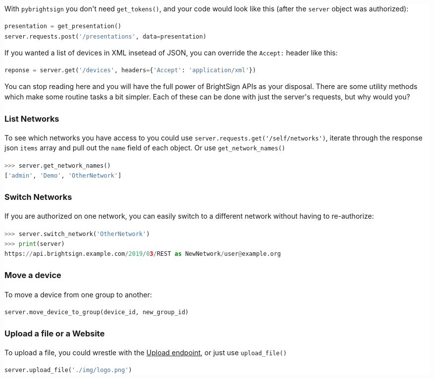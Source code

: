 With `pybrightsign` you don't need `get_tokens()`, and your code would look like this (after the `server` object was authorized):

```python
presentation = get_presentation()
server.requests.post('/presentations', data=presentation)
```

If you wanted a list of devices in XML insetead of JSON, you can override the `Accept:` header like this:

```python
reponse = server.get('/devices', headers={'Accept': 'application/xml'})
```

You can stop reading here and you will have the full power of BrightSign APIs as your disposal.  There are some utility methods which make some routine tasks a bit simpler.  Each of these can be done with just the server's requests, but why would you?

### List Networks

To see which networks you have access to you could use `server.requests.get('/self/networks')`, iterate through the response json `items` array and pull out the `name` field of each object.  Or use `get_network_names()`

```python
>>> server.get_network_names()
['admin', 'Demo', 'OtherNetwork']
```

### Switch Networks

If you are authorized on one network, you can easily switch to a different network without having to re-authorize:

```python
>>> server.switch_network('OtherNetwork')
>>> print(server)
https://api.brightsign.example.com/2019/03/REST as NewNetwork/user@example.org
```

### Move a device

To move a device from one group to another:

```python
server.move_device_to_group(device_id, new_group_id)
```

### Upload a file or a Website

To upload a file, you could wrestle with the [Upload endpoint](https://docs.brightsign.biz/display/DOC/Upload+Endpoints), or just use `upload_file()`

```python
server.upload_file('./img/logo.png')
```
